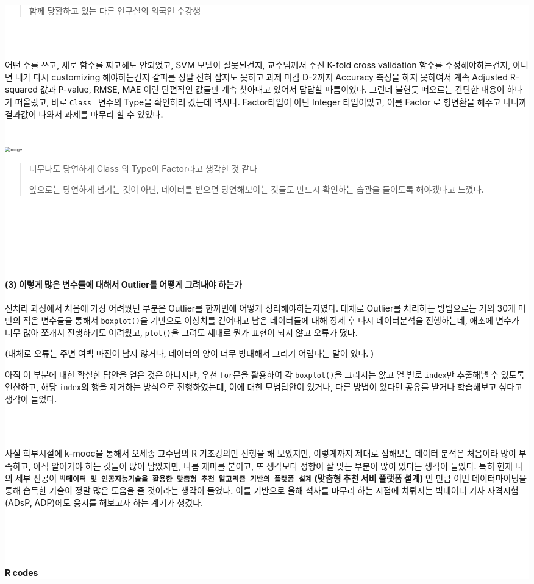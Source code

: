 >함께 당황하고 있는 다른 연구실의 외국인 수강생



<br>

<Br>



어떤 수를 쓰고, 새로 함수를 짜고해도 안되었고, SVM 모델이 잘못된건지, 교수님께서 주신 K-fold cross validation 함수를 수정해야하는건지, 아니면 내가 다시 customizing 해야하는건지 갈피를 정말 전혀 잡지도 못하고 과제 마감 D-2까지 Accuracy 측정을 하지 못하여서 계속 Adjusted R-squared 값과 P-value, RMSE, MAE 이런 단편적인 값들만 계속 찾아내고 있어서 답답할 따름이었다. 
그런데 불현듯 떠오르는 간단한 내용이 하나가 떠올랐고, 바로 `Class ` 변수의 Type을 확인하러 갔는데 역시나. Factor타입이 아닌 Integer 타입이었고, 이를 Factor 로 형변환을 해주고 나니까 결과값이 나와서 과제를 마무리 할 수 있었다. 

<br>

<img src="https://user-images.githubusercontent.com/19165180/121448500-c166ff80-c9d2-11eb-9349-6acefd60fbd8.png" alt="image" style="zoom: 50%;" />

> 너무나도 당연하게 Class 의 Type이 Factor라고 생각한 것 같다
>
> 앞으로는 당연하게 넘기는 것이 아닌, 데이터를 받으면 당연해보이는 것들도 반드시 확인하는 습관을 들이도록 해야겠다고 느꼈다.

<br>

<br>

<br>

<br>

<br>

#### **(3) 이렇게 많은 변수들에 대해서 Outlier를 어떻게 그려내야 하는가**

전처리 과정에서 처음에 가장 어려웠던 부분은 Outlier를 한꺼번에 어떻게 정리해야하는지였다.  대체로 Outlier를 처리하는 방법으로는 거의 30개 미만의 적은 변수들을 통해서 `boxplot()`을 기반으로 이상치를 걷어내고 남은 데이터들에 대해 정제 후 다시 데이터분석을 진행하는데, 애초에 변수가 너무 많아 쪼개서 진행하기도 어려웠고, `plot()`을 그려도 제대로 뭔가 표현이 되지 않고 오류가 떴다.

(대체로 오류는 주변 여백 마진이 남지 않거나, 데이터의 양이 너무 방대해서 그리기 어렵다는 말이 었다. )

아직 이 부분에 대한 확실한 답안을 얻은 것은 아니지만, 우선 `for`문을 활용하여 각 `boxplot()`을 그리지는 않고 열 별로 `index`만 추출해낼 수 있도록 연산하고, 해당 `index`의 행을 제거하는 방식으로 진행하였는데, 이에 대한 모범답안이 있거나, 다른 방법이 있다면 공유를 받거나 학습해보고 싶다고 생각이 들었다. 

<br>

<br>

사실 학부시절에 k-mooc을 통해서 오세종 교수님의 R 기초강의만 진행을 해 보았지만, 이렇게까지 제대로 접해보는 데이터 분석은 처음이라 많이 부족하고, 아직 알아가야 하는 것들이 많이 남았지만, 나름 재미를 붙이고, 또 생각보다 성향이 잘 맞는 부분이 많이 있다는 생각이 들었다. 특히 현재 나의 세부 전공이 **`빅데이터 및 인공지능기술을 활용한 맞춤형 추천 알고리즘 기반의 플랫폼 설계`** **(맞춤형 추천 서비 플랫폼 설계)** 인 만큼 이번 데이터마이닝을 통해 습득한 기술이 정말 많은 도움을 줄 것이라는 생각이 들었다. 이를 기반으로 올해 석사를 마무리 하는 시점에 치뤄지는 빅데이터 기사 자격시험(ADsP, ADP)에도 응시를 해보고자 하는 계기가 생겼다. 

<br>

<br>

<br>

#### **R codes** 
